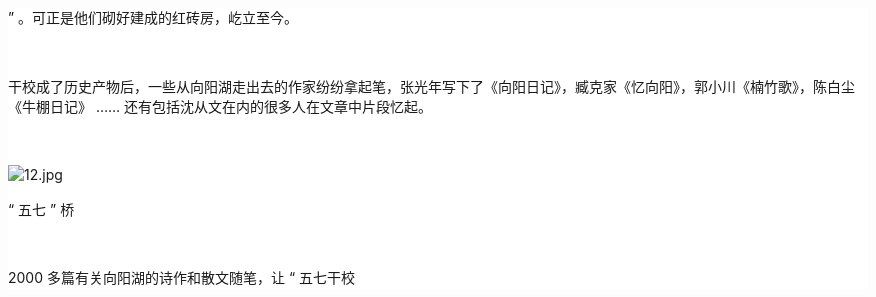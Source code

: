    ”
  </span>
  <span class="s1">
   。可正是他们砌好建成的红砖房，屹立至今。
  </span>
 </p>
 <p class="p1">
  <span class="s1">
  </span>
  <br/>
 </p>
 <p class="p2">
  <span class="s1">
   干校成了历史产物后，一些从向阳湖走出去的作家纷纷拿起笔，张光年写下了《向阳日记》，臧克家《忆向阳》，郭小川《楠竹歌》，陈白尘《牛棚日记》
  </span>
  <span class="s2">
   ……
  </span>
  <span class="s1">
   还有包括沈从文在内的很多人在文章中片段忆起。
  </span>
 </p>
 <p class="p1">
  <span class="s1">
  </span>
  <br/>
 </p>
 <p class="p3">
  <span class="s1">
   <img alt="12.jpg" border="0" height="329" src="/medias/contents/5443/12.jpg" width="550"/>
  </span>
 </p>
 <p class="p2">
  <span class="s2">
   “
  </span>
  <span class="s1">
   五七
  </span>
  <span class="s2">
   ”
  </span>
  <span class="s1">
   桥
  </span>
 </p>
 <p class="p1">
  <span class="s1">
  </span>
  <br/>
 </p>
 <p class="p2">
  <span class="s2">
   2000
  </span>
  <span class="s1">
   多篇有关向阳湖的诗作和散文随笔，让
  </span>
  <span class="s2">
   “
  </span>
  <span class="s1">
   五七干校